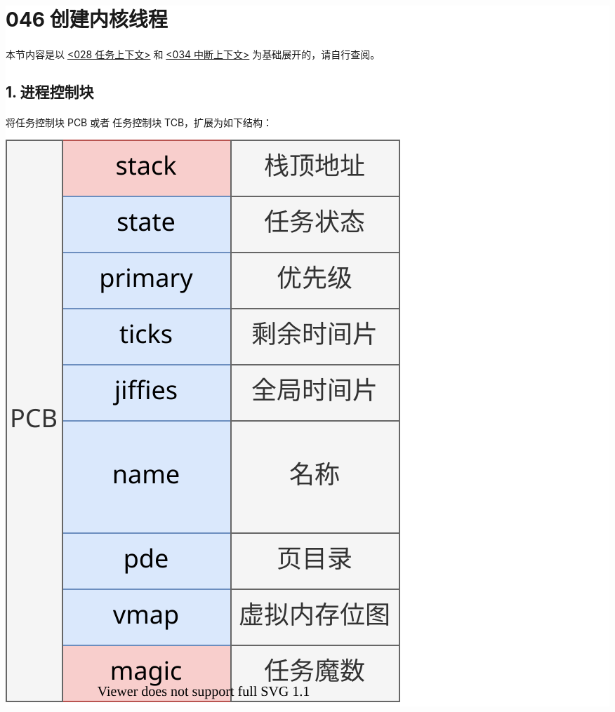 # 046 创建内核线程

本节内容是以 [<028 任务上下文>][028_task_context] 和 [<034 中断上下文>][034_interrupt_context] 为基础展开的，请自行查阅。

## 1. 进程控制块

将任务控制块 PCB 或者 任务控制块 TCB，扩展为如下结构：

![](./images/task_pcb_01.drawio.svg)


[028_task_context]: ../04_interrupt_and_clock/028_task_context.md
[034_interrupt_context]: ../04_interrupt_and_clock/034_interrupt_context.md